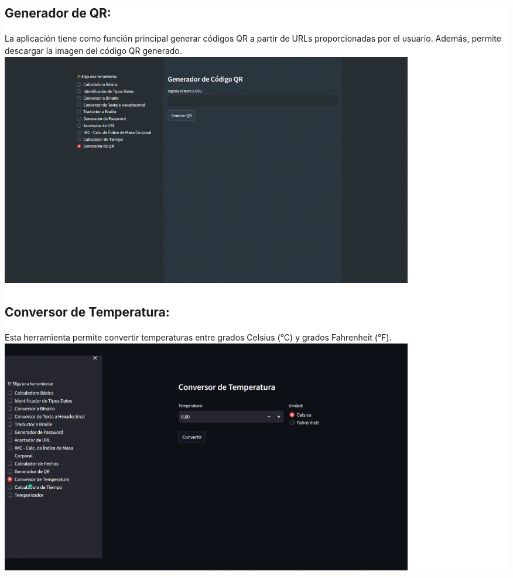 ## Generador de QR:

La aplicación tiene como función principal generar códigos QR a partir de URLs proporcionadas por el usuario. Además, permite descargar la imagen del código QR generado.
<a href="https://github.com/dwn10/django-web/blob/48b11a9639f6448d870d237b2a4047655d172305/PYTHON/DataType/images/ec-it-tools-10.gif"><img src="https://github.com/dwn10/django-web/blob/48b11a9639f6448d870d237b2a4047655d172305/PYTHON/DataType/images/ec-it-tools-10.gif" style="height: 80%; width:80%;"/></a>

## Conversor de Temperatura:

Esta herramienta permite convertir temperaturas entre grados Celsius (°C) y grados Fahrenheit (°F).
<a href="https://github.com/dwn10/django-web/blob/5b826de20b5768a6309b13ca7f828d630e4ed9ad/PYTHON/DataType/images/ec-it-tools-11.gif"><img src="https://github.com/dwn10/django-web/blob/5b826de20b5768a6309b13ca7f828d630e4ed9ad/PYTHON/DataType/images/ec-it-tools-11.gif" style="height: 80%; width:80%;"/></a>
